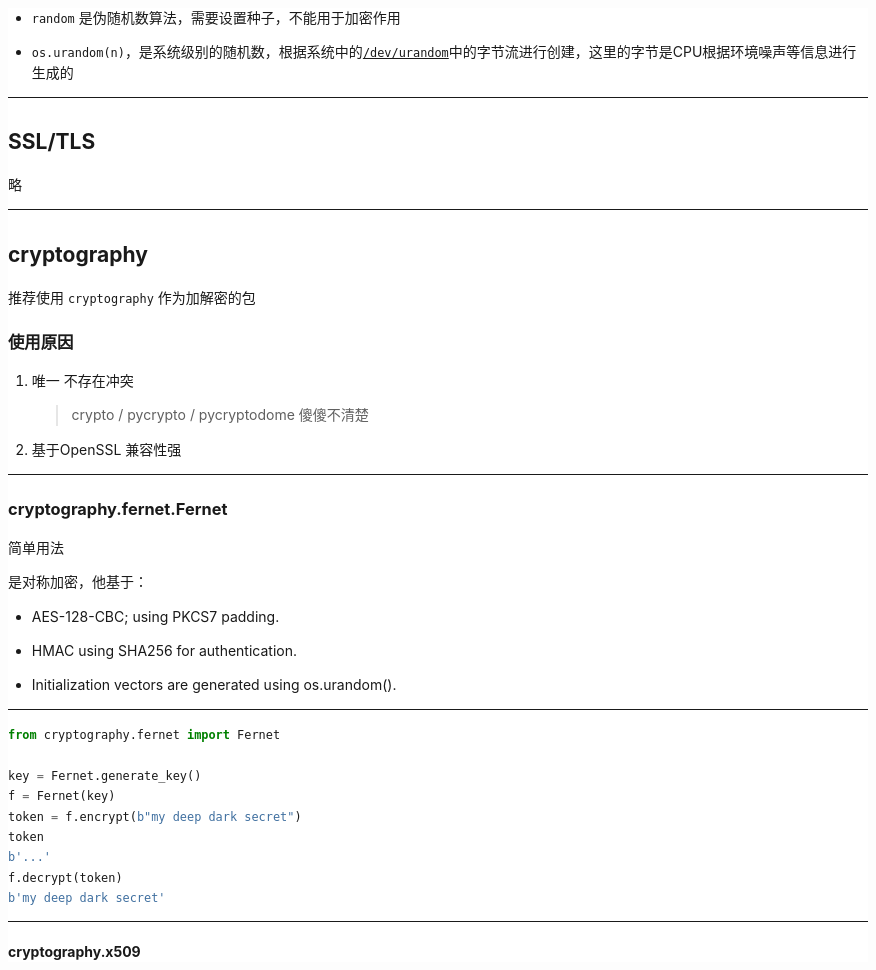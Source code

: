 - `random` 是伪随机数算法，需要设置种子，不能用于加密作用

- `os.urandom(n)`，是系统级别的随机数，根据系统中的[`/dev/urandom`](https://zh.wikipedia.org/wiki//dev/random)中的字节流进行创建，这里的字节是CPU根据环境噪声等信息进行生成的

---

## SSL/TLS

略

---

## cryptography

推荐使用 `cryptography` 作为加解密的包

### 使用原因

1. 唯一 不存在冲突
	
	> crypto / pycrypto / pycryptodome 傻傻不清楚
	
2. 基于OpenSSL 兼容性强

---

### cryptography.fernet.Fernet

简单用法

是对称加密，他基于：

- AES-128-CBC; using PKCS7 padding.

- HMAC using SHA256 for authentication.

- Initialization vectors are generated using os.urandom().

---

```python
from cryptography.fernet import Fernet

key = Fernet.generate_key()
f = Fernet(key)
token = f.encrypt(b"my deep dark secret")
token
b'...'
f.decrypt(token)
b'my deep dark secret'
```

---

#### cryptography.x509
